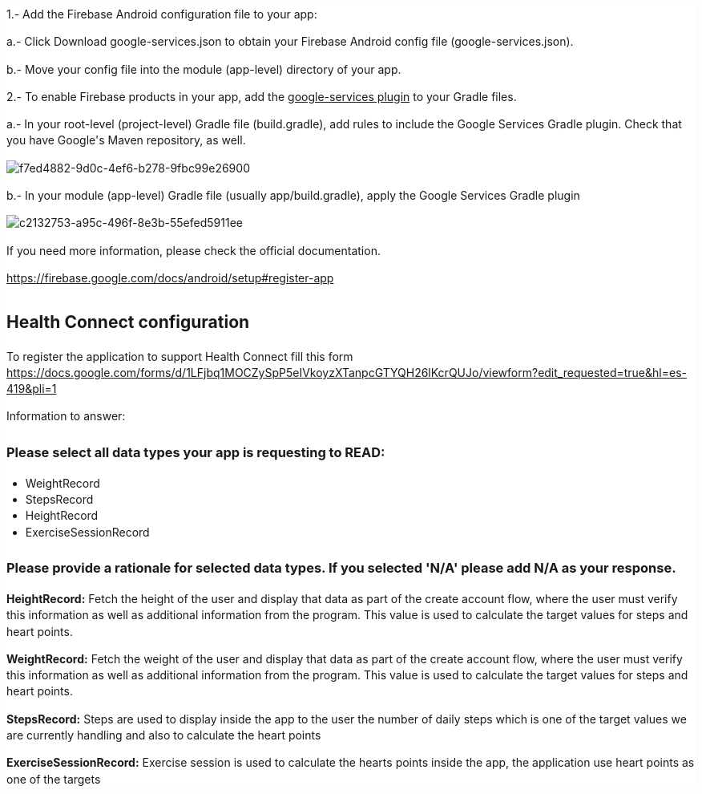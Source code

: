 1.- Add the Firebase Android configuration file to your app:

  a.- Click Download google-services.json to obtain your Firebase Android config file (google-services.json).

  b.- Move your config file into the module (app-level) directory of your app.

2.- To enable Firebase products in your app, add the [google-services plugin](https://developers.google.com/android/guides/google-services-plugin) to your Gradle files.

  a.- In your root-level (project-level) Gradle file (build.gradle), add rules to include the Google Services Gradle plugin. Check that you have Google's Maven repository, as well.

<img width="698" alt="f7ed4882-9d0c-4ef6-b278-9fbc99e26900" src="https://user-images.githubusercontent.com/106997285/180486349-191552f1-ecaf-4deb-b84a-4a8e59a15c49.png">


  b.- In your module (app-level) Gradle file (usually app/build.gradle), apply the Google Services Gradle plugin

<img width="675" alt="c2132753-a95c-496f-8e3b-55efed5911ee" src="https://user-images.githubusercontent.com/106997285/180486518-92769a77-4533-4e3c-ad3a-87b6f314a765.png">


If you need more information, please check the official documentation.

https://firebase.google.com/docs/android/setup#register-app


## Health Connect configuration

To register the application to support Health Connect fill this form https://docs.google.com/forms/d/1LFjbq1MOCZySpP5eIVkoyzXTanpcGTYQH26lKcrQUJo/viewform?edit_requested=true&hl=es-419&pli=1

Information to answer:

### Please select all data types your app is requesting to READ:

- WeightRecord
- StepsRecord
- HeightRecord
- ExerciseSessionRecord


### Please provide a rationale for selected data types. If you selected 'N/A' please add N/A as your response.

**HeightRecord:** Fetch the height of the user and display that data as part of the create account flow, where the user must verify this information as well as additional information from the program. This value is used to calculate the target values for steps and heart points.

**WeightRecord:** Fetch the weight of the user and display that data as part of the create account flow, where the user must verify this information as well as additional information from the program. This value is used to calculate the target values for steps and heart points.

**StepsRecord:** Steps are used to display inside the app to the user the number of daily steps which is one of the target values we are currently handling and also to calculate the heart points

**ExerciseSessionRecord:** Exercise session is used to calculate the hearts points inside the app, the application use heart points as one of the targets
